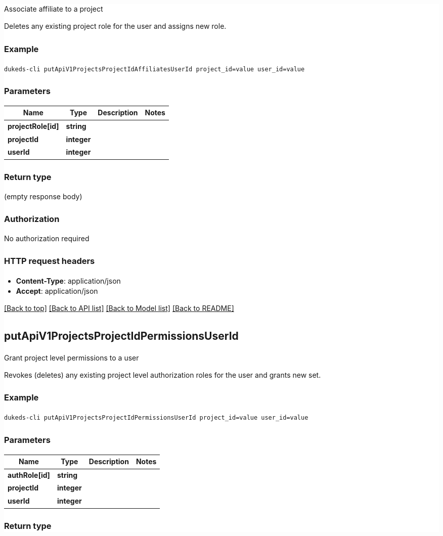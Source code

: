 Associate affiliate to a project

Deletes any existing project role for the user and assigns new role.

### Example
```bash
dukeds-cli putApiV1ProjectsProjectIdAffiliatesUserId project_id=value user_id=value
```

### Parameters

Name | Type | Description  | Notes
------------- | ------------- | ------------- | -------------
 **projectRole[id]** | **string** |  |
 **projectId** | **integer** |  |
 **userId** | **integer** |  |

### Return type

(empty response body)

### Authorization

No authorization required

### HTTP request headers

 - **Content-Type**: application/json
 - **Accept**: application/json

[[Back to top]](#) [[Back to API list]](../README.md#documentation-for-api-endpoints) [[Back to Model list]](../README.md#documentation-for-models) [[Back to README]](../README.md)

## **putApiV1ProjectsProjectIdPermissionsUserId**

Grant project level permissions to a user

Revokes (deletes) any existing project level authorization roles for the user and grants new set.

### Example
```bash
dukeds-cli putApiV1ProjectsProjectIdPermissionsUserId project_id=value user_id=value
```

### Parameters

Name | Type | Description  | Notes
------------- | ------------- | ------------- | -------------
 **authRole[id]** | **string** |  |
 **projectId** | **integer** |  |
 **userId** | **integer** |  |

### Return type
